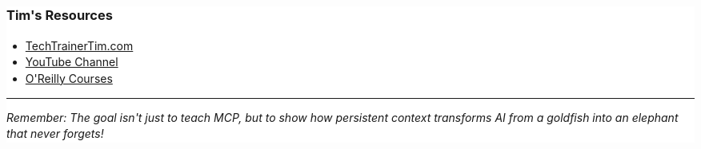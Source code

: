 ### Tim's Resources

- [TechTrainerTim.com](https://techtrainertim.com)
- [YouTube Channel](https://youtube.com/@techtrainertim)
- [O'Reilly Courses](https://oreilly.com/instructors/tim-warner)

---

*Remember: The goal isn't just to teach MCP, but to show how persistent context transforms AI from a goldfish into an elephant that never forgets!*
